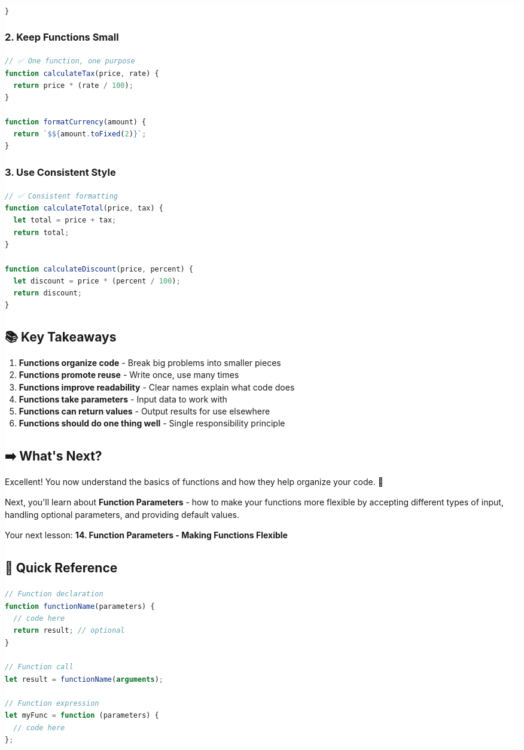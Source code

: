 ```javascript
}
```

### 2. Keep Functions Small

```javascript
// ✅ One function, one purpose
function calculateTax(price, rate) {
  return price * (rate / 100);
}

function formatCurrency(amount) {
  return `$${amount.toFixed(2)}`;
}
```

### 3. Use Consistent Style

```javascript
// ✅ Consistent formatting
function calculateTotal(price, tax) {
  let total = price + tax;
  return total;
}

function calculateDiscount(price, percent) {
  let discount = price * (percent / 100);
  return discount;
}
```

## 📚 Key Takeaways

1. **Functions organize code** - Break big problems into smaller pieces
2. **Functions promote reuse** - Write once, use many times
3. **Functions improve readability** - Clear names explain what code does
4. **Functions take parameters** - Input data to work with
5. **Functions can return values** - Output results for use elsewhere
6. **Functions should do one thing well** - Single responsibility principle

## ➡️ What's Next?

Excellent! You now understand the basics of functions and how they help organize your code. 🎉

Next, you'll learn about **Function Parameters** - how to make your functions more flexible by accepting different types of input, handling optional parameters, and providing default values.

Your next lesson: **14. Function Parameters - Making Functions Flexible**

## 🔗 Quick Reference

```javascript
// Function declaration
function functionName(parameters) {
  // code here
  return result; // optional
}

// Function call
let result = functionName(arguments);

// Function expression
let myFunc = function (parameters) {
  // code here
};
```